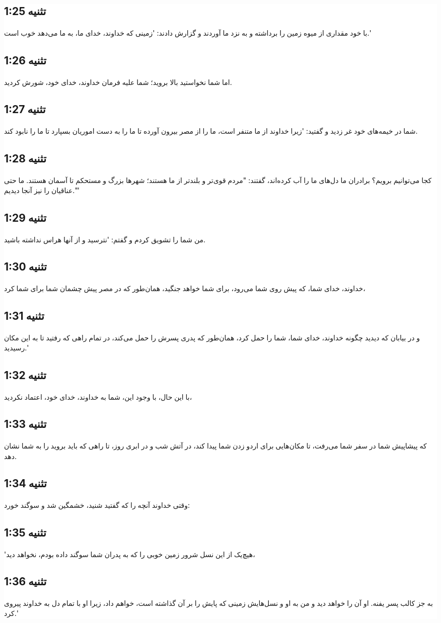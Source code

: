 ## تثنیه 1:25
با خود مقداری از میوه زمین را برداشته و به نزد ما آوردند و گزارش دادند: 'زمینی که خداوند، خدای ما، به ما می‌دهد خوب است.'

## تثنیه 1:26
اما شما نخواستید بالا بروید؛ شما علیه فرمان خداوند، خدای خود، شورش کردید.

## تثنیه 1:27
شما در خیمه‌های خود غر زدید و گفتید: 'زیرا خداوند از ما متنفر است، ما را از مصر بیرون آورده تا ما را به دست اموریان بسپارد تا ما را نابود کند.

## تثنیه 1:28
کجا می‌توانیم برویم؟ برادران ما دل‌های ما را آب کرده‌اند، گفتند: "مردم قوی‌تر و بلندتر از ما هستند؛ شهرها بزرگ و مستحکم تا آسمان هستند. ما حتی عناقیان را نیز آنجا دیدیم."'

## تثنیه 1:29
من شما را تشویق کردم و گفتم: 'نترسید و از آنها هراس نداشته باشید.

## تثنیه 1:30
خداوند، خدای شما، که پیش روی شما می‌رود، برای شما خواهد جنگید، همان‌طور که در مصر پیش چشمان شما برای شما کرد،

## تثنیه 1:31
و در بیابان که دیدید چگونه خداوند، خدای شما، شما را حمل کرد، همان‌طور که پدری پسرش را حمل می‌کند، در تمام راهی که رفتید تا به این مکان رسیدید.'

## تثنیه 1:32
با این حال، با وجود این، شما به خداوند، خدای خود، اعتماد نکردید،

## تثنیه 1:33
که پیشاپیش شما در سفر شما می‌رفت، تا مکان‌هایی برای اردو زدن شما پیدا کند، در آتش شب و در ابری روز، تا راهی که باید بروید را به شما نشان دهد.

## تثنیه 1:34
وقتی خداوند آنچه را که گفتید شنید، خشمگین شد و سوگند خورد:

## تثنیه 1:35
'هیچ‌یک از این نسل شرور زمین خوبی را که به پدران شما سوگند داده بودم، نخواهد دید،

## تثنیه 1:36
به جز کالب پسر یفنه. او آن را خواهد دید و من به او و نسل‌هایش زمینی که پایش را بر آن گذاشته است، خواهم داد، زیرا او با تمام دل به خداوند پیروی کرد.'
